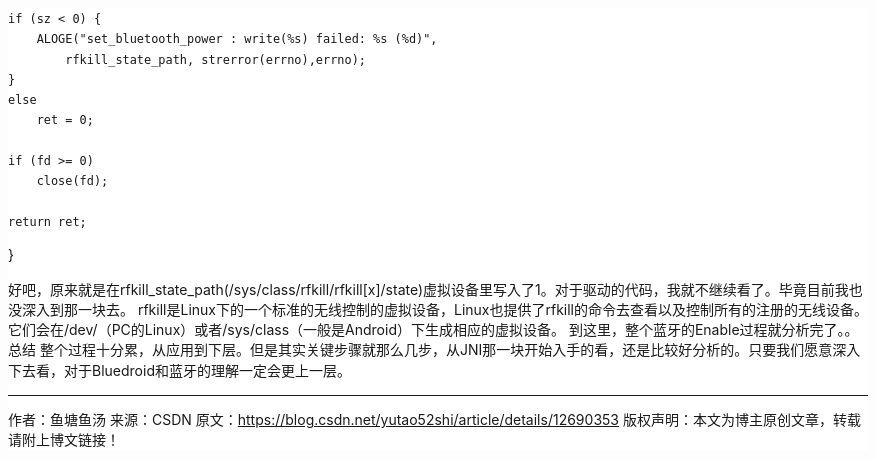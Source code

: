     if (sz < 0) {
        ALOGE("set_bluetooth_power : write(%s) failed: %s (%d)",
            rfkill_state_path, strerror(errno),errno);
    }
    else
        ret = 0;
 
    if (fd >= 0)
        close(fd);
 
    return ret;
}

好吧，原来就是在rfkill_state_path(/sys/class/rfkill/rfkill[x]/state)虚拟设备里写入了1。对于驱动的代码，我就不继续看了。毕竟目前我也没深入到那一块去。
rfkill是Linux下的一个标准的无线控制的虚拟设备，Linux也提供了rfkill的命令去查看以及控制所有的注册的无线设备。它们会在/dev/（PC的Linux）或者/sys/class（一般是Android）下生成相应的虚拟设备。
到这里，整个蓝牙的Enable过程就分析完了。。
总结
整个过程十分累，从应用到下层。但是其实关键步骤就那么几步，从JNI那一块开始入手的看，还是比较好分析的。只要我们愿意深入下去看，对于Bluedroid和蓝牙的理解一定会更上一层。

--------------------- 
作者：鱼塘鱼汤 
来源：CSDN 
原文：https://blog.csdn.net/yutao52shi/article/details/12690353 
版权声明：本文为博主原创文章，转载请附上博文链接！